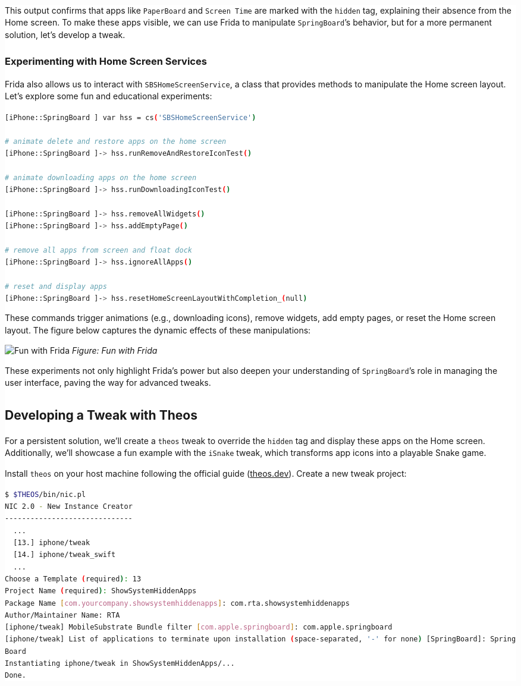 This output confirms that apps like `PaperBoard` and `Screen Time` are marked with the `hidden` tag, explaining their absence from the Home screen. To make these apps visible, we can use Frida to manipulate `SpringBoard`’s behavior, but for a more permanent solution, let’s develop a tweak.

### Experimenting with Home Screen Services

Frida also allows us to interact with `SBSHomeScreenService`, a class that provides methods to manipulate the Home screen layout. Let’s explore some fun and educational experiments:

```bash
[iPhone::SpringBoard ] var hss = cs('SBSHomeScreenService')

# animate delete and restore apps on the home screen
[iPhone::SpringBoard ]-> hss.runRemoveAndRestoreIconTest()

# animate downloading apps on the home screen
[iPhone::SpringBoard ]-> hss.runDownloadingIconTest()

[iPhone::SpringBoard ]-> hss.removeAllWidgets()
[iPhone::SpringBoard ]-> hss.addEmptyPage()

# remove all apps from screen and float dock
[iPhone::SpringBoard ]-> hss.ignoreAllApps()

# reset and display apps
[iPhone::SpringBoard ]-> hss.resetHomeScreenLayoutWithCompletion_(null)
```

These commands trigger animations (e.g., downloading icons), remove widgets, add empty pages, or reset the Home screen layout. The figure below captures the dynamic effects of these manipulations:

![Fun with Frida](https://lh3.googleusercontent.com/pw/AP1GczMbVPPm4Lhqym_U2Z3uketiT2kzb1v4cqhrzyKNtEs87xYHHVDtyCXHje8531_e55_K2LT9U0kKTK2QQGsSWIpimzJN18bHc-g98aQm8FjekskJq-EYsUqiiWBKDetcUTH0OlenGyIeXcgRDRwSxgUi=w1024-h604-s-no-gm)
*Figure: Fun with Frida*

These experiments not only highlight Frida’s power but also deepen your understanding of `SpringBoard`’s role in managing the user interface, paving the way for advanced tweaks.

## Developing a Tweak with Theos

For a persistent solution, we’ll create a `theos` tweak to override the `hidden` tag and display these apps on the Home screen. Additionally, we’ll showcase a fun example with the `iSnake` tweak, which transforms app icons into a playable Snake game.

Install `theos` on your host machine following the official guide ([theos.dev](https://theos.dev)). Create a new tweak project:

```bash
$ $THEOS/bin/nic.pl
NIC 2.0 - New Instance Creator
------------------------------
  ...
  [13.] iphone/tweak
  [14.] iphone/tweak_swift
  ...
Choose a Template (required): 13
Project Name (required): ShowSystemHiddenApps
Package Name [com.yourcompany.showsystemhiddenapps]: com.rta.showsystemhiddenapps
Author/Maintainer Name: RTA
[iphone/tweak] MobileSubstrate Bundle filter [com.apple.springboard]: com.apple.springboard
[iphone/tweak] List of applications to terminate upon installation (space-separated, '-' for none) [SpringBoard]: SpringBoard
Instantiating iphone/tweak in ShowSystemHiddenApps/...
Done.
```
